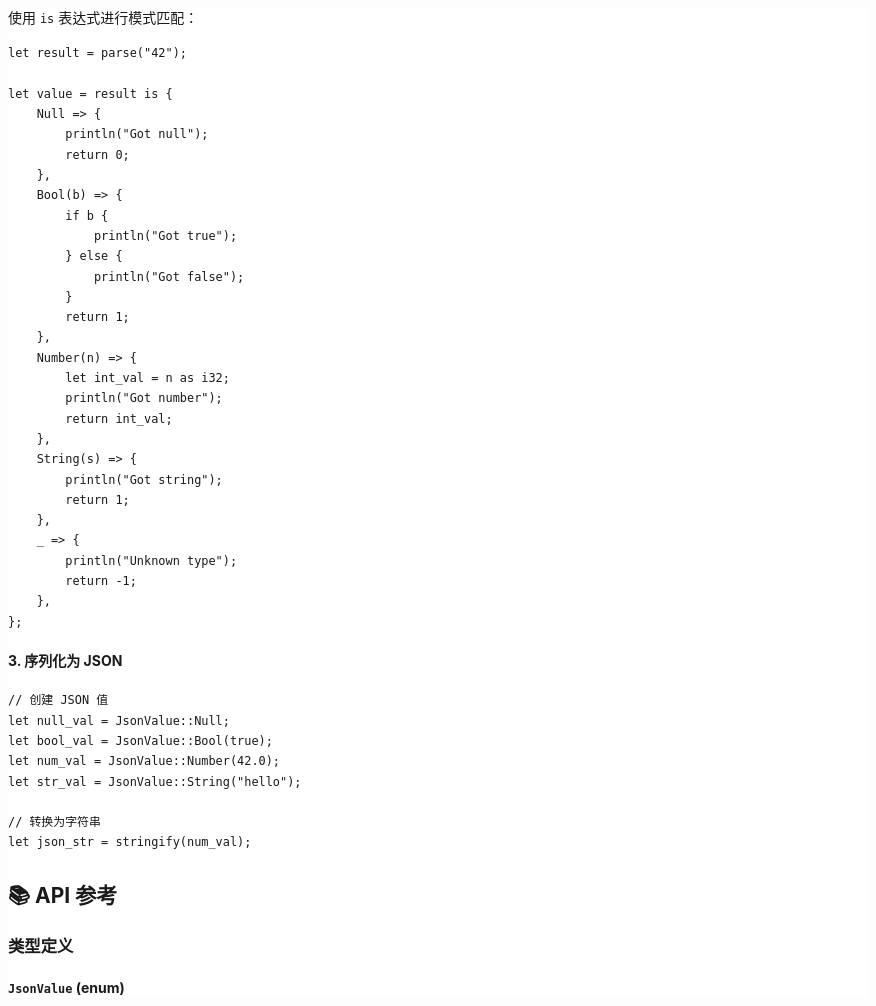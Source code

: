 使用 `is` 表达式进行模式匹配：

```paw
let result = parse("42");

let value = result is {
    Null => {
        println("Got null");
        return 0;
    },
    Bool(b) => {
        if b {
            println("Got true");
        } else {
            println("Got false");
        }
        return 1;
    },
    Number(n) => {
        let int_val = n as i32;
        println("Got number");
        return int_val;
    },
    String(s) => {
        println("Got string");
        return 1;
    },
    _ => {
        println("Unknown type");
        return -1;
    },
};
```

#### 3. 序列化为 JSON

```paw
// 创建 JSON 值
let null_val = JsonValue::Null;
let bool_val = JsonValue::Bool(true);
let num_val = JsonValue::Number(42.0);
let str_val = JsonValue::String("hello");

// 转换为字符串
let json_str = stringify(num_val);
```

## 📚 API 参考

### 类型定义

#### `JsonValue` (enum)
